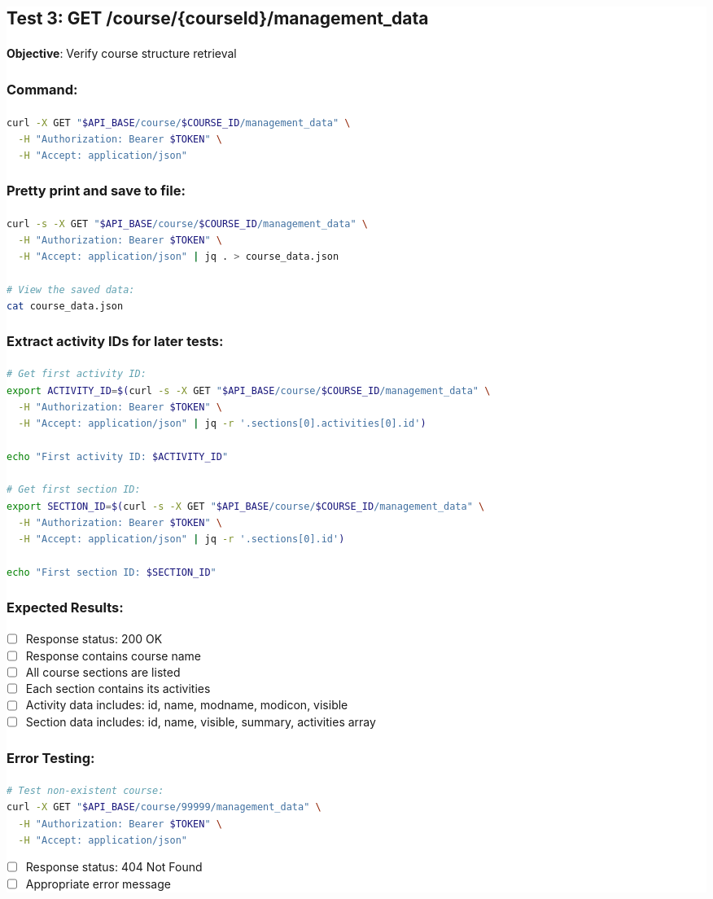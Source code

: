 ## Test 3: GET /course/{courseId}/management_data
**Objective**: Verify course structure retrieval

### Command:
```bash
curl -X GET "$API_BASE/course/$COURSE_ID/management_data" \
  -H "Authorization: Bearer $TOKEN" \
  -H "Accept: application/json"
```

### Pretty print and save to file:
```bash
curl -s -X GET "$API_BASE/course/$COURSE_ID/management_data" \
  -H "Authorization: Bearer $TOKEN" \
  -H "Accept: application/json" | jq . > course_data.json

# View the saved data:
cat course_data.json
```

### Extract activity IDs for later tests:
```bash
# Get first activity ID:
export ACTIVITY_ID=$(curl -s -X GET "$API_BASE/course/$COURSE_ID/management_data" \
  -H "Authorization: Bearer $TOKEN" \
  -H "Accept: application/json" | jq -r '.sections[0].activities[0].id')

echo "First activity ID: $ACTIVITY_ID"

# Get first section ID:
export SECTION_ID=$(curl -s -X GET "$API_BASE/course/$COURSE_ID/management_data" \
  -H "Authorization: Bearer $TOKEN" \
  -H "Accept: application/json" | jq -r '.sections[0].id')

echo "First section ID: $SECTION_ID"
```

### Expected Results:
- [ ] Response status: 200 OK
- [ ] Response contains course name
- [ ] All course sections are listed
- [ ] Each section contains its activities
- [ ] Activity data includes: id, name, modname, modicon, visible
- [ ] Section data includes: id, name, visible, summary, activities array

### Error Testing:
```bash
# Test non-existent course:
curl -X GET "$API_BASE/course/99999/management_data" \
  -H "Authorization: Bearer $TOKEN" \
  -H "Accept: application/json"
```
- [ ] Response status: 404 Not Found
- [ ] Appropriate error message
